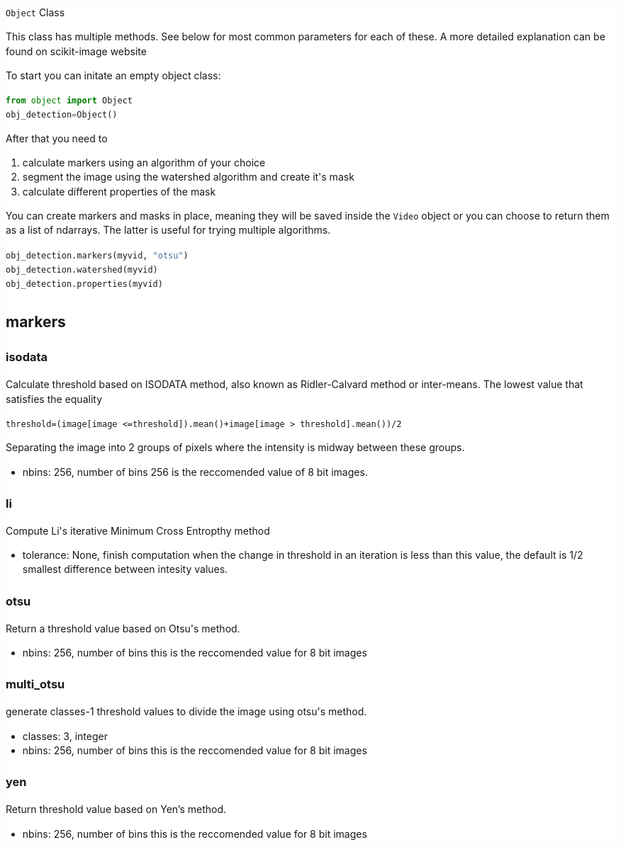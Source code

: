 `Object` Class

This class has multiple methods. See below for most common parameters for each of these. A more detailed explanation can be found on scikit-image website

To start you can initate an empty object class:

```python
from object import Object
obj_detection=Object()
```

After that you need to 

1. calculate markers using an algorithm of your choice
2. segment the image using the watershed algorithm and create it's mask
3. calculate different properties of the mask

You can create markers and masks in place, meaning they will be saved inside the `Video` object or you can choose to return them as a list of ndarrays. The latter is useful for trying multiple algorithms. 

```python
obj_detection.markers(myvid, "otsu")
obj_detection.watershed(myvid)
obj_detection.properties(myvid)
```

## markers

### isodata

Calculate threshold based on ISODATA method, also known as Ridler-Calvard method or inter-means. The lowest value that satisfies the equality 

```threshold=(image[image <=threshold]).mean()+image[image > threshold].mean())/2```

Separating the image into 2 groups of pixels where the intensity is midway between these groups. 

+ nbins: 256, number of bins 256 is the reccomended value of 8 bit images. 

### li

Compute Li's iterative Minimum Cross Entropthy method

+ tolerance: None, finish computation when the change in threshold in an iteration is less than this value, the default is 1/2 smallest difference between intesity values. 

### otsu

Return a threshold value based on Otsu's method. 

+ nbins: 256, number of bins this is the reccomended value for 8 bit images

### multi_otsu

generate classes-1 threshold values to divide the image using otsu's method. 

+ classes: 3, integer
+ nbins: 256, number of bins this is the reccomended value for 8 bit images

### yen

Return threshold value based on Yen’s method.

+ nbins: 256, number of bins this is the reccomended value for 8 bit images


```